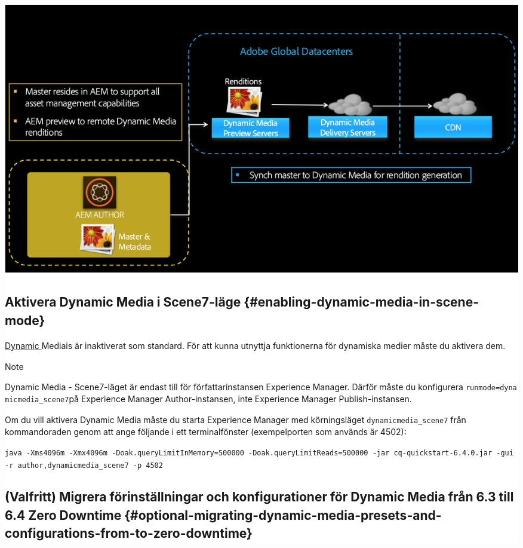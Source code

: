 ![chlimage_1](assets/chlimage_1.png)

## Aktivera Dynamic Media i Scene7-läge {#enabling-dynamic-media-in-scene-mode}

[Dynamic ](https://www.adobe.com/solutions/web-experience-management/dynamic-media.html) Mediais är inaktiverat som standard. För att kunna utnyttja funktionerna för dynamiska medier måste du aktivera dem.

>[!NOTE]
>
>Dynamic Media - Scene7-läget är endast till för författarinstansen Experience Manager. Därför måste du konfigurera `runmode=dynamicmedia_scene7`på Experience Manager Author-instansen, inte Experience Manager Publish-instansen.

Om du vill aktivera Dynamic Media måste du starta Experience Manager med körningsläget `dynamicmedia_scene7` från kommandoraden genom att ange följande i ett terminalfönster (exempelporten som används är 4502):

```shell
java -Xms4096m -Xmx4096m -Doak.queryLimitInMemory=500000 -Doak.queryLimitReads=500000 -jar cq-quickstart-6.4.0.jar -gui -r author,dynamicmedia_scene7 -p 4502
```

## (Valfritt) Migrera förinställningar och konfigurationer för Dynamic Media från 6.3 till 6.4 Zero Downtime {#optional-migrating-dynamic-media-presets-and-configurations-from-to-zero-downtime}
